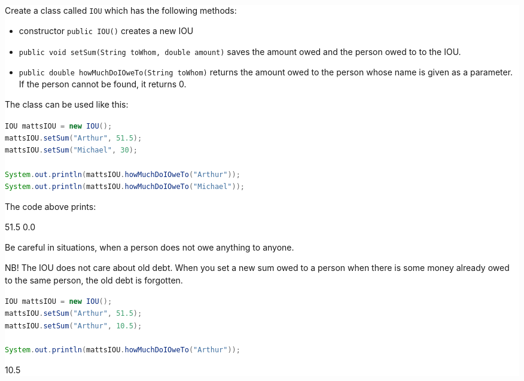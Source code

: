 
<programming-exercise name='I owe you' tmcname='part08-Part08_10.IOweYou'>


Create a class called `IOU` which has the following methods:



 - constructor `public IOU()` creates a new IOU


 - `public void setSum(String toWhom, double amount)` saves the amount owed and the person owed to to the IOU.


 - `public double howMuchDoIOweTo(String toWhom)` returns the amount owed to the person whose name is given as a parameter. If the person
 cannot be found, it returns 0.



The class can be used like this:

```java
IOU mattsIOU = new IOU();
mattsIOU.setSum("Arthur", 51.5);
mattsIOU.setSum("Michael", 30);

System.out.println(mattsIOU.howMuchDoIOweTo("Arthur"));
System.out.println(mattsIOU.howMuchDoIOweTo("Michael"));
```


The code above prints:

<sample-output>

51.5
0.0

</sample-output>


Be careful in situations, when a person does not owe anything to anyone.


NB! The IOU does not care about old debt. When you set a new sum owed to a person when there is some money already owed to the same person, the old debt is forgotten.

```java
IOU mattsIOU = new IOU();
mattsIOU.setSum("Arthur", 51.5);
mattsIOU.setSum("Arthur", 10.5);

System.out.println(mattsIOU.howMuchDoIOweTo("Arthur"));
```

<sample-output>

10.5

</sample-output>

</programming-exercise>
